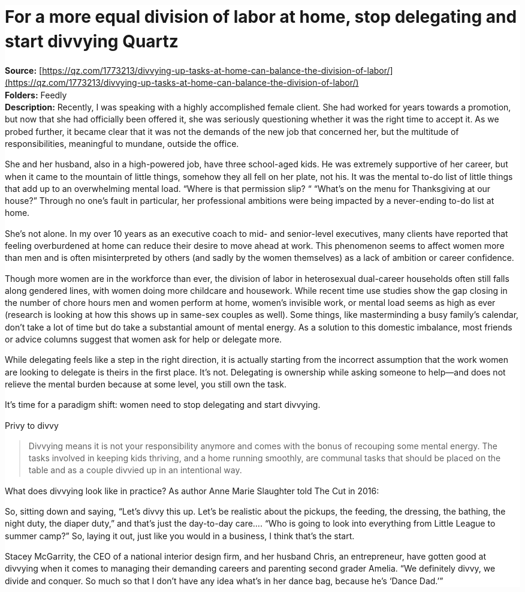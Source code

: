 # For a more equal division of labor at home, stop delegating and start divvying Quartz

**Source:** [https://qz.com/1773213/divvying-up-tasks-at-home-can-balance-the-division-of-labor/](https://qz.com/1773213/divvying-up-tasks-at-home-can-balance-the-division-of-labor/)  
**Folders:** Feedly  
**Description:** Recently, I was speaking with a highly accomplished female client. She had worked for years towards a promotion, but now that she had officially been offered it, she was seriously questioning whether it was the right time to accept it. As we probed further, it became clear that it was not the demands of the new job that concerned her, but the multitude of responsibilities, meaningful to mundane, outside the office.

She and her husband, also in a high-powered job, have three school-aged kids. He was extremely supportive of her career, but when it came to the mountain of little things, somehow they all fell on her plate, not his. It was the mental to-do list of little things that add up to an overwhelming mental load. “Where is that permission slip? “ “What’s on the menu for Thanksgiving at our house?” Through no one’s fault in particular, her professional ambitions were being impacted by a never-ending to-do list at home.

She’s not alone. In my over 10 years as an executive coach to mid- and senior-level executives, many clients have reported that feeling overburdened at home can reduce their desire to move ahead at work. This phenomenon seems to affect women more than men and is often misinterpreted by others (and sadly by the women themselves) as a lack of ambition or career confidence.

Though more women are in the workforce than ever, the division of labor in heterosexual dual-career households often still falls along gendered lines, with women doing more childcare and housework. While recent time use studies show the gap closing in the number of chore hours men and women perform at home, women’s invisible work, or mental load seems as high as ever (research is looking at how this shows up in same-sex couples as well). Some things, like masterminding a busy family’s calendar, don’t take a lot of time but do take a substantial amount of mental energy. As a solution to this domestic imbalance, most friends or advice columns suggest that women ask for help or delegate more.

While delegating feels like a step in the right direction, it is actually starting from the incorrect assumption that the work women are looking to delegate is theirs in the first place. It’s not. Delegating is ownership while asking someone to help—and does not relieve the mental burden because at some level, you still own the task.

It’s time for a paradigm shift: women need to stop delegating and start divvying.

Privy to divvy

>Divvying means it is not your responsibility anymore and comes with the bonus of recouping some mental energy. The tasks involved in keeping kids thriving, and a home running smoothly, are communal tasks that should be placed on the table and as a couple divvied up in an intentional way.

What does divvying look like in practice? As author Anne Marie Slaughter told The Cut in 2016:

So, sitting down and saying, “Let’s divvy this up. Let’s be realistic about the pickups, the feeding, the dressing, the bathing, the night duty, the diaper duty,” and that’s just the day-to-day care…. “Who is going to look into everything from Little League to summer camp?” So, laying it out, just like you would in a business, I think that’s the start.

Stacey McGarrity, the CEO of a national interior design firm, and her husband Chris, an entrepreneur, have gotten good at divvying when it comes to managing their demanding careers and parenting second grader Amelia. “We definitely divvy, we divide and conquer. So much so that I don’t have any idea what’s in her dance bag, because he’s ‘Dance Dad.’”
